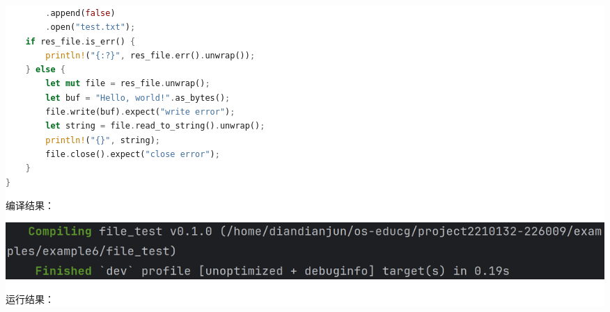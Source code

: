 ```rust
        .append(false)
        .open("test.txt");
    if res_file.is_err() {
        println!("{:?}", res_file.err().unwrap());
    } else {
        let mut file = res_file.unwrap();
        let buf = "Hello, world!".as_bytes();
        file.write(buf).expect("write error");
        let string = file.read_to_string().unwrap();
        println!("{}", string);
        file.close().expect("close error");
    }
}
```

编译结果：

![](./img/file_compile.png)

运行结果：
